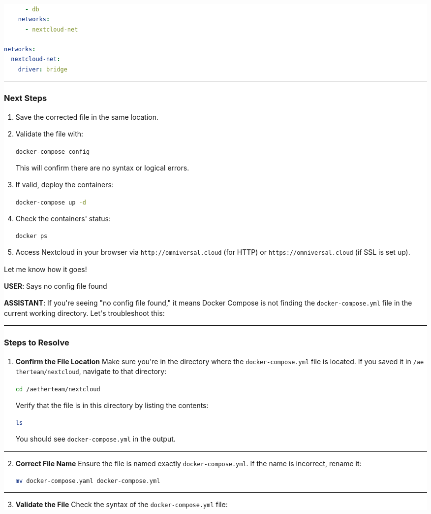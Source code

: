 ```yaml
      - db
    networks:
      - nextcloud-net

networks:
  nextcloud-net:
    driver: bridge
```

---

### **Next Steps**
1. Save the corrected file in the same location.
2. Validate the file with:
   ```bash
   docker-compose config
   ```
   This will confirm there are no syntax or logical errors.

3. If valid, deploy the containers:
   ```bash
   docker-compose up -d
   ```

4. Check the containers' status:
   ```bash
   docker ps
   ```

5. Access Nextcloud in your browser via `http://omniversal.cloud` (for HTTP) or `https://omniversal.cloud` (if SSL is set up).

Let me know how it goes!

**USER**: Says no config file found

**ASSISTANT**: If you're seeing "no config file found," it means Docker Compose is not finding the `docker-compose.yml` file in the current working directory. Let's troubleshoot this:

---

### **Steps to Resolve**

1. **Confirm the File Location**
   Make sure you're in the directory where the `docker-compose.yml` file is located. If you saved it in `/aetherteam/nextcloud`, navigate to that directory:

   ```bash
   cd /aetherteam/nextcloud
   ```

   Verify that the file is in this directory by listing the contents:
   ```bash
   ls
   ```

   You should see `docker-compose.yml` in the output.

---

2. **Correct File Name**
   Ensure the file is named exactly `docker-compose.yml`. If the name is incorrect, rename it:
   ```bash
   mv docker-compose.yaml docker-compose.yml
   ```

---

3. **Validate the File**
   Check the syntax of the `docker-compose.yml` file:
   ```bash
   ```